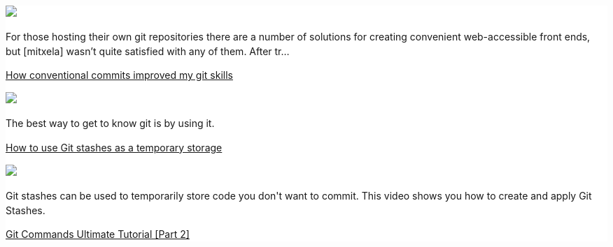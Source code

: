 </div>

<div class="card-image">

[![](https://hackaday.com/wp-content/uploads/2019/03/web-git-sum-featured.png)](https://hackaday.com/2019/03/25/easy-git-repository-summaries-with-web-git-sum)

</div>

For those hosting their own git repositories there are a number of
solutions for creating convenient web-accessible front ends, but
\[mitxela\] wasn’t quite satisfied with any of them. After tr…

</div>

<div class="card">

<div class="card-title">

[How conventional commits improved my git
skills](https://dev.to/maniflames/how-conventional-commits-improved-my-git-skills-1jfk)

</div>

<div class="card-image">

[![](https://dev-to-uploads.s3.amazonaws.com/uploads/articles/3otvb2z646ytpt1hl2rv.jpg)](https://dev.to/maniflames/how-conventional-commits-improved-my-git-skills-1jfk)

</div>

The best way to get to know git is by using it.

</div>

<div class="card">

<div class="card-title">

[How to use Git stashes as a temporary
storage](https://zellwk.com/blog/git-stash)

</div>

<div class="card-image">

[![](https://zellwk.com/images/defaults/social-image.png)](https://zellwk.com/blog/git-stash)

</div>

Git stashes can be used to temporarily store code you don't want to
commit. This video shows you how to create and apply Git Stashes.

</div>

<div class="card">

<div class="card-title">

[Git Commands Ultimate Tutorial \[Part
2\]](https://dev.to/neshaz/git-commands-ultimate-tutorial-part-2-7ko)

</div>
